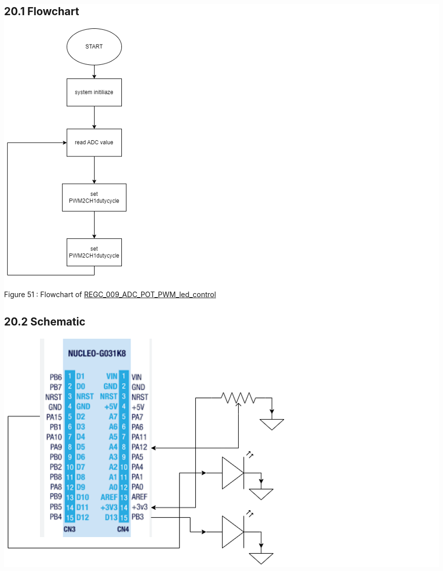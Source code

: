 ## 20.1 Flowchart

![1707651900272](image/readme/1707651900272.png)

Figure 51 : Flowchart of [REGC_009_ADC_POT_PWM_led_control](https://github.com/fouad1233/stm32g0_tutorials/tree/main/REGC_009_ADC_POT_PWM_led_control "REGC_009_ADC_POT_PWM_led_control")

## 20.2 Schematic

![1707651936687](image/readme/1707651936687.png)
